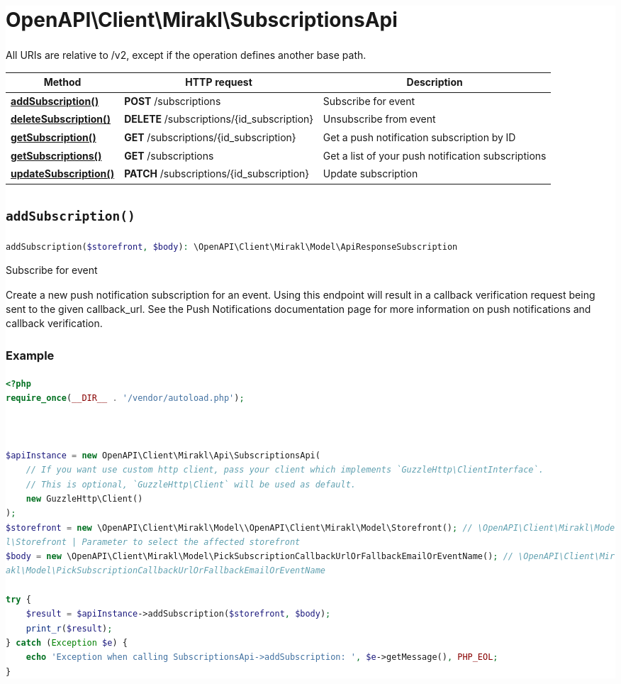 # OpenAPI\Client\Mirakl\SubscriptionsApi

All URIs are relative to /v2, except if the operation defines another base path.

| Method | HTTP request | Description |
| ------------- | ------------- | ------------- |
| [**addSubscription()**](SubscriptionsApi.md#addSubscription) | **POST** /subscriptions | Subscribe for event |
| [**deleteSubscription()**](SubscriptionsApi.md#deleteSubscription) | **DELETE** /subscriptions/{id_subscription} | Unsubscribe from event |
| [**getSubscription()**](SubscriptionsApi.md#getSubscription) | **GET** /subscriptions/{id_subscription} | Get a push notification subscription by ID |
| [**getSubscriptions()**](SubscriptionsApi.md#getSubscriptions) | **GET** /subscriptions | Get a list of your push notification subscriptions |
| [**updateSubscription()**](SubscriptionsApi.md#updateSubscription) | **PATCH** /subscriptions/{id_subscription} | Update subscription |


## `addSubscription()`

```php
addSubscription($storefront, $body): \OpenAPI\Client\Mirakl\Model\ApiResponseSubscription
```

Subscribe for event

Create a new push notification subscription for an event. Using this endpoint will result in a callback verification request being sent to the given callback_url. See the Push Notifications documentation page for more information on push notifications and callback verification.

### Example

```php
<?php
require_once(__DIR__ . '/vendor/autoload.php');



$apiInstance = new OpenAPI\Client\Mirakl\Api\SubscriptionsApi(
    // If you want use custom http client, pass your client which implements `GuzzleHttp\ClientInterface`.
    // This is optional, `GuzzleHttp\Client` will be used as default.
    new GuzzleHttp\Client()
);
$storefront = new \OpenAPI\Client\Mirakl\Model\\OpenAPI\Client\Mirakl\Model\Storefront(); // \OpenAPI\Client\Mirakl\Model\Storefront | Parameter to select the affected storefront
$body = new \OpenAPI\Client\Mirakl\Model\PickSubscriptionCallbackUrlOrFallbackEmailOrEventName(); // \OpenAPI\Client\Mirakl\Model\PickSubscriptionCallbackUrlOrFallbackEmailOrEventName

try {
    $result = $apiInstance->addSubscription($storefront, $body);
    print_r($result);
} catch (Exception $e) {
    echo 'Exception when calling SubscriptionsApi->addSubscription: ', $e->getMessage(), PHP_EOL;
}
```
